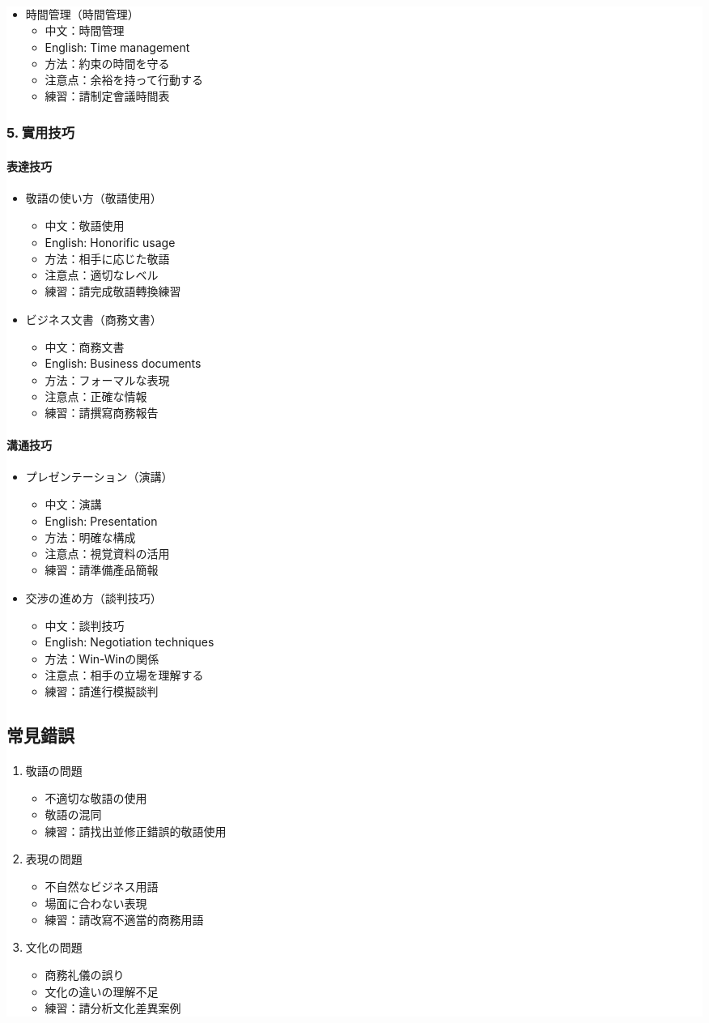 - 時間管理（時間管理）
  - 中文：時間管理
  - English: Time management
  - 方法：約束の時間を守る
  - 注意点：余裕を持って行動する
  - 練習：請制定會議時間表

### 5. 實用技巧
#### 表達技巧
- 敬語の使い方（敬語使用）
  - 中文：敬語使用
  - English: Honorific usage
  - 方法：相手に応じた敬語
  - 注意点：適切なレベル
  - 練習：請完成敬語轉換練習

- ビジネス文書（商務文書）
  - 中文：商務文書
  - English: Business documents
  - 方法：フォーマルな表現
  - 注意点：正確な情報
  - 練習：請撰寫商務報告

#### 溝通技巧
- プレゼンテーション（演講）
  - 中文：演講
  - English: Presentation
  - 方法：明確な構成
  - 注意点：視覚資料の活用
  - 練習：請準備產品簡報

- 交渉の進め方（談判技巧）
  - 中文：談判技巧
  - English: Negotiation techniques
  - 方法：Win-Winの関係
  - 注意点：相手の立場を理解する
  - 練習：請進行模擬談判

## 常見錯誤
1. 敬語の問題
   - 不適切な敬語の使用
   - 敬語の混同
   - 練習：請找出並修正錯誤的敬語使用

2. 表現の問題
   - 不自然なビジネス用語
   - 場面に合わない表現
   - 練習：請改寫不適當的商務用語

3. 文化の問題
   - 商務礼儀の誤り
   - 文化の違いの理解不足
   - 練習：請分析文化差異案例

